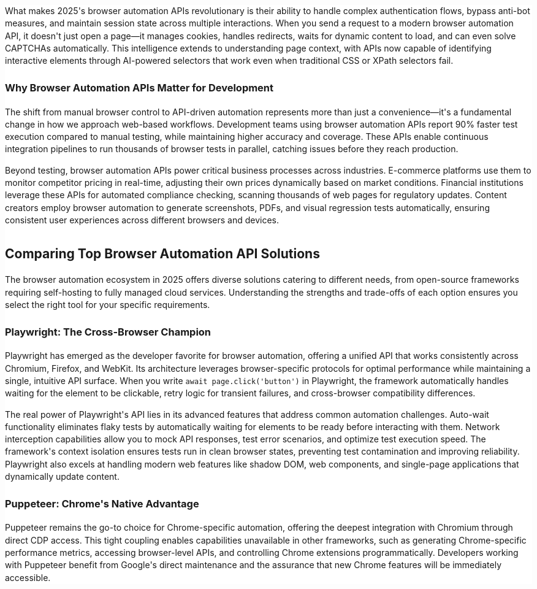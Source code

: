 What makes 2025's browser automation APIs revolutionary is their ability to handle complex authentication flows, bypass anti-bot measures, and maintain session state across multiple interactions. When you send a request to a modern browser automation API, it doesn't just open a page—it manages cookies, handles redirects, waits for dynamic content to load, and can even solve CAPTCHAs automatically. This intelligence extends to understanding page context, with APIs now capable of identifying interactive elements through AI-powered selectors that work even when traditional CSS or XPath selectors fail.

### Why Browser Automation APIs Matter for Development

The shift from manual browser control to API-driven automation represents more than just a convenience—it's a fundamental change in how we approach web-based workflows. Development teams using browser automation APIs report 90% faster test execution compared to manual testing, while maintaining higher accuracy and coverage. These APIs enable continuous integration pipelines to run thousands of browser tests in parallel, catching issues before they reach production.

Beyond testing, browser automation APIs power critical business processes across industries. E-commerce platforms use them to monitor competitor pricing in real-time, adjusting their own prices dynamically based on market conditions. Financial institutions leverage these APIs for automated compliance checking, scanning thousands of web pages for regulatory updates. Content creators employ browser automation to generate screenshots, PDFs, and visual regression tests automatically, ensuring consistent user experiences across different browsers and devices.

## Comparing Top Browser Automation API Solutions

The browser automation ecosystem in 2025 offers diverse solutions catering to different needs, from open-source frameworks requiring self-hosting to fully managed cloud services. Understanding the strengths and trade-offs of each option ensures you select the right tool for your specific requirements.

### Playwright: The Cross-Browser Champion

Playwright has emerged as the developer favorite for browser automation, offering a unified API that works consistently across Chromium, Firefox, and WebKit. Its architecture leverages browser-specific protocols for optimal performance while maintaining a single, intuitive API surface. When you write `await page.click('button')` in Playwright, the framework automatically handles waiting for the element to be clickable, retry logic for transient failures, and cross-browser compatibility differences.

The real power of Playwright's API lies in its advanced features that address common automation challenges. Auto-wait functionality eliminates flaky tests by automatically waiting for elements to be ready before interacting with them. Network interception capabilities allow you to mock API responses, test error scenarios, and optimize test execution speed. The framework's context isolation ensures tests run in clean browser states, preventing test contamination and improving reliability. Playwright also excels at handling modern web features like shadow DOM, web components, and single-page applications that dynamically update content.

### Puppeteer: Chrome's Native Advantage

Puppeteer remains the go-to choice for Chrome-specific automation, offering the deepest integration with Chromium through direct CDP access. This tight coupling enables capabilities unavailable in other frameworks, such as generating Chrome-specific performance metrics, accessing browser-level APIs, and controlling Chrome extensions programmatically. Developers working with Puppeteer benefit from Google's direct maintenance and the assurance that new Chrome features will be immediately accessible.
